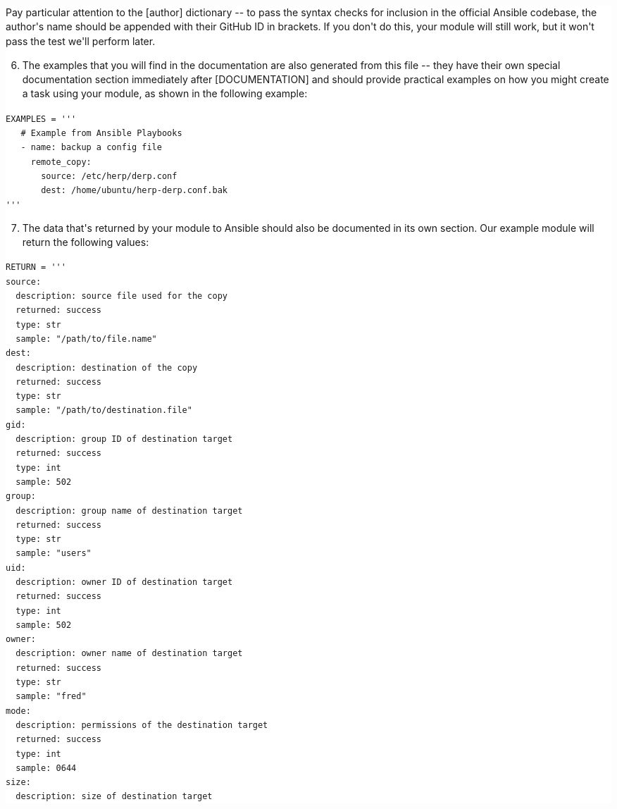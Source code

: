 Pay particular attention to the [author] dictionary -- to pass the
syntax checks for inclusion in the official Ansible codebase, the
author\'s name should be appended with their GitHub ID in brackets. If
you don\'t do this, your module will still work, but it won\'t pass the
test we\'ll perform later.


6.  The examples that you will find in the documentation are also
    generated from this file -- they have their own special
    documentation section immediately after [DOCUMENTATION] and
    should provide practical examples on how you might create a task
    using your module, as shown in the following example:

```
EXAMPLES = '''
   # Example from Ansible Playbooks
   - name: backup a config file
     remote_copy:
       source: /etc/herp/derp.conf
       dest: /home/ubuntu/herp-derp.conf.bak
'''
```

7.  The data that\'s returned by your module to Ansible should also be
    documented in its own section. Our example module will return the
    following values:

```
RETURN = '''
source:
  description: source file used for the copy
  returned: success
  type: str
  sample: "/path/to/file.name"
dest:
  description: destination of the copy
  returned: success
  type: str
  sample: "/path/to/destination.file"
gid:
  description: group ID of destination target
  returned: success
  type: int
  sample: 502
group:
  description: group name of destination target
  returned: success
  type: str
  sample: "users"
uid:
  description: owner ID of destination target
  returned: success
  type: int
  sample: 502
owner:
  description: owner name of destination target
  returned: success
  type: str
  sample: "fred"
mode:
  description: permissions of the destination target
  returned: success
  type: int
  sample: 0644
size:
  description: size of destination target
```